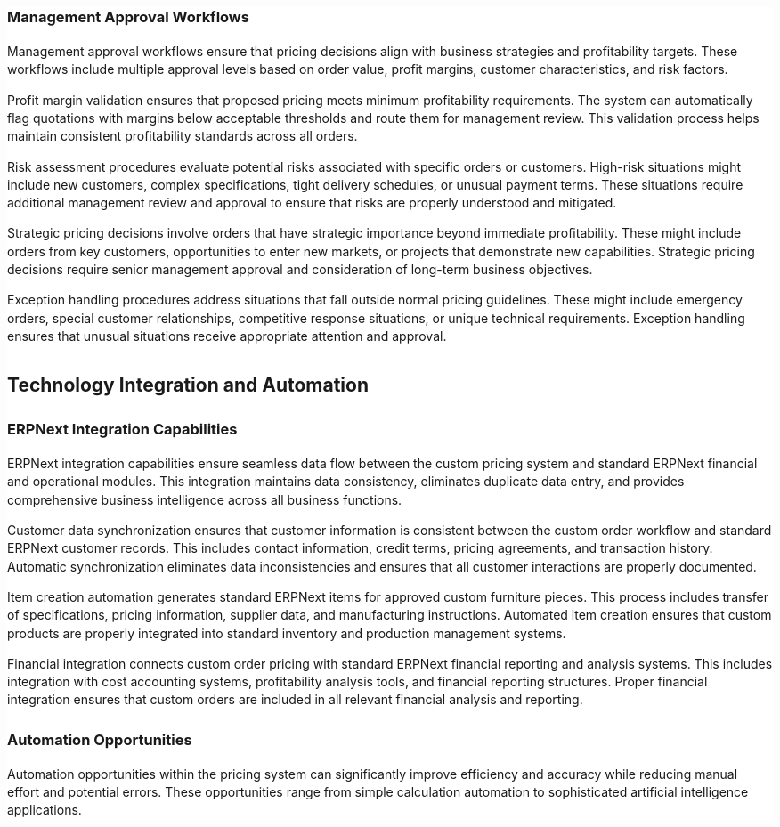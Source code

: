 ### Management Approval Workflows

Management approval workflows ensure that pricing decisions align with business strategies and profitability targets. These workflows include multiple approval levels based on order value, profit margins, customer characteristics, and risk factors.

Profit margin validation ensures that proposed pricing meets minimum profitability requirements. The system can automatically flag quotations with margins below acceptable thresholds and route them for management review. This validation process helps maintain consistent profitability standards across all orders.

Risk assessment procedures evaluate potential risks associated with specific orders or customers. High-risk situations might include new customers, complex specifications, tight delivery schedules, or unusual payment terms. These situations require additional management review and approval to ensure that risks are properly understood and mitigated.

Strategic pricing decisions involve orders that have strategic importance beyond immediate profitability. These might include orders from key customers, opportunities to enter new markets, or projects that demonstrate new capabilities. Strategic pricing decisions require senior management approval and consideration of long-term business objectives.

Exception handling procedures address situations that fall outside normal pricing guidelines. These might include emergency orders, special customer relationships, competitive response situations, or unique technical requirements. Exception handling ensures that unusual situations receive appropriate attention and approval.

## Technology Integration and Automation

### ERPNext Integration Capabilities

ERPNext integration capabilities ensure seamless data flow between the custom pricing system and standard ERPNext financial and operational modules. This integration maintains data consistency, eliminates duplicate data entry, and provides comprehensive business intelligence across all business functions.

Customer data synchronization ensures that customer information is consistent between the custom order workflow and standard ERPNext customer records. This includes contact information, credit terms, pricing agreements, and transaction history. Automatic synchronization eliminates data inconsistencies and ensures that all customer interactions are properly documented.

Item creation automation generates standard ERPNext items for approved custom furniture pieces. This process includes transfer of specifications, pricing information, supplier data, and manufacturing instructions. Automated item creation ensures that custom products are properly integrated into standard inventory and production management systems.

Financial integration connects custom order pricing with standard ERPNext financial reporting and analysis systems. This includes integration with cost accounting systems, profitability analysis tools, and financial reporting structures. Proper financial integration ensures that custom orders are included in all relevant financial analysis and reporting.

### Automation Opportunities

Automation opportunities within the pricing system can significantly improve efficiency and accuracy while reducing manual effort and potential errors. These opportunities range from simple calculation automation to sophisticated artificial intelligence applications.
